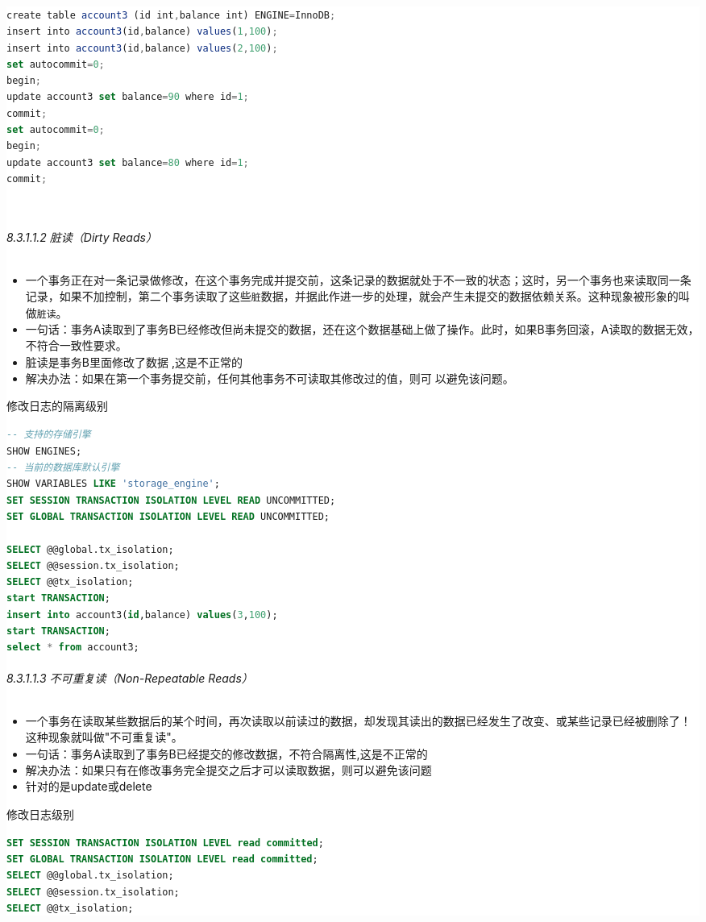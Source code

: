 ```js
create table account3 (id int,balance int) ENGINE=InnoDB;
insert into account3(id,balance) values(1,100);
insert into account3(id,balance) values(2,100);
set autocommit=0;
begin;
update account3 set balance=90 where id=1;
commit;
set autocommit=0;
begin;
update account3 set balance=80 where id=1;
commit;
```

　　

###### 8.3.1.1.2 脏读（Dirty Reads）

- 一个事务正在对一条记录做修改，在这个事务完成并提交前，这条记录的数据就处于不一致的状态；这时，另一个事务也来读取同一条记录，如果不加控制，第二个事务读取了这些`脏`数据，并据此作进一步的处理，就会产生未提交的数据依赖关系。这种现象被形象的叫做`脏读`。
- 一句话：事务A读取到了事务B已经修改但尚未提交的数据，还在这个数据基础上做了操作。此时，如果B事务回滚，A读取的数据无效，不符合一致性要求。
- 脏读是事务B里面修改了数据 ,这是不正常的
- 解决办法：如果在第一个事务提交前，任何其他事务不可读取其修改过的值，则可 以避免该问题。

修改日志的隔离级别

```sql
-- 支持的存储引擎
SHOW ENGINES;
-- 当前的数据库默认引擎
SHOW VARIABLES LIKE 'storage_engine';
SET SESSION TRANSACTION ISOLATION LEVEL READ UNCOMMITTED;
SET GLOBAL TRANSACTION ISOLATION LEVEL READ UNCOMMITTED;

SELECT @@global.tx_isolation;
SELECT @@session.tx_isolation;
SELECT @@tx_isolation;
start TRANSACTION;
insert into account3(id,balance) values(3,100);
start TRANSACTION;
select * from account3;
```

###### 8.3.1.1.3 不可重复读（Non-Repeatable Reads）

- 一个事务在读取某些数据后的某个时间，再次读取以前读过的数据，却发现其读出的数据已经发生了改变、或某些记录已经被删除了！这种现象就叫做"不可重复读"。
- 一句话：事务A读取到了事务B已经提交的修改数据，不符合隔离性,这是不正常的
- 解决办法：如果只有在修改事务完全提交之后才可以读取数据，则可以避免该问题
- 针对的是update或delete

修改日志级别

```sql
SET SESSION TRANSACTION ISOLATION LEVEL read committed;
SET GLOBAL TRANSACTION ISOLATION LEVEL read committed;
SELECT @@global.tx_isolation;
SELECT @@session.tx_isolation;
SELECT @@tx_isolation;
```
